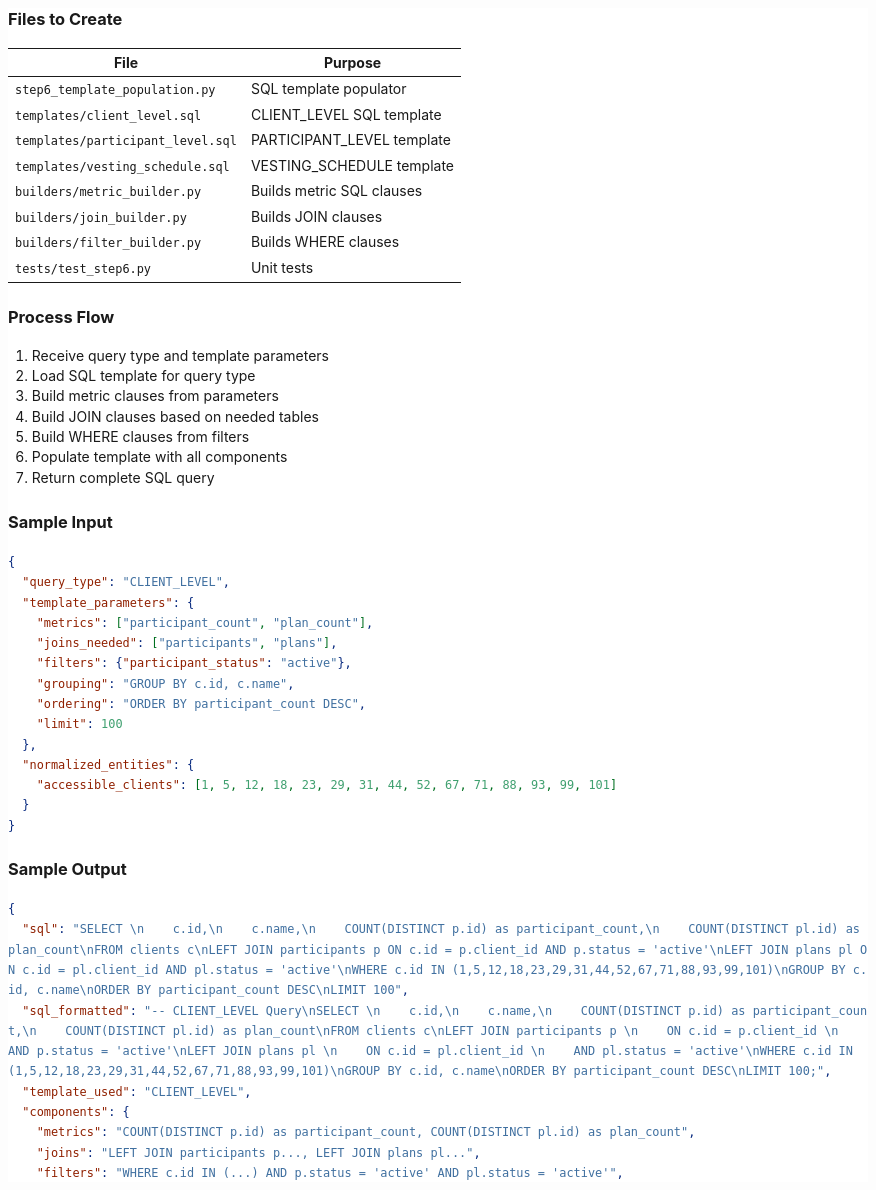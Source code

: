 ### Files to Create
| File | Purpose |
|------|---------|
| `step6_template_population.py` | SQL template populator |
| `templates/client_level.sql` | CLIENT_LEVEL SQL template |
| `templates/participant_level.sql` | PARTICIPANT_LEVEL template |
| `templates/vesting_schedule.sql` | VESTING_SCHEDULE template |
| `builders/metric_builder.py` | Builds metric SQL clauses |
| `builders/join_builder.py` | Builds JOIN clauses |
| `builders/filter_builder.py` | Builds WHERE clauses |
| `tests/test_step6.py` | Unit tests |

### Process Flow
1. Receive query type and template parameters
2. Load SQL template for query type
3. Build metric clauses from parameters
4. Build JOIN clauses based on needed tables
5. Build WHERE clauses from filters
6. Populate template with all components
7. Return complete SQL query

### Sample Input
```json
{
  "query_type": "CLIENT_LEVEL",
  "template_parameters": {
    "metrics": ["participant_count", "plan_count"],
    "joins_needed": ["participants", "plans"],
    "filters": {"participant_status": "active"},
    "grouping": "GROUP BY c.id, c.name",
    "ordering": "ORDER BY participant_count DESC",
    "limit": 100
  },
  "normalized_entities": {
    "accessible_clients": [1, 5, 12, 18, 23, 29, 31, 44, 52, 67, 71, 88, 93, 99, 101]
  }
}
```

### Sample Output
```json
{
  "sql": "SELECT \n    c.id,\n    c.name,\n    COUNT(DISTINCT p.id) as participant_count,\n    COUNT(DISTINCT pl.id) as plan_count\nFROM clients c\nLEFT JOIN participants p ON c.id = p.client_id AND p.status = 'active'\nLEFT JOIN plans pl ON c.id = pl.client_id AND pl.status = 'active'\nWHERE c.id IN (1,5,12,18,23,29,31,44,52,67,71,88,93,99,101)\nGROUP BY c.id, c.name\nORDER BY participant_count DESC\nLIMIT 100",
  "sql_formatted": "-- CLIENT_LEVEL Query\nSELECT \n    c.id,\n    c.name,\n    COUNT(DISTINCT p.id) as participant_count,\n    COUNT(DISTINCT pl.id) as plan_count\nFROM clients c\nLEFT JOIN participants p \n    ON c.id = p.client_id \n    AND p.status = 'active'\nLEFT JOIN plans pl \n    ON c.id = pl.client_id \n    AND pl.status = 'active'\nWHERE c.id IN (1,5,12,18,23,29,31,44,52,67,71,88,93,99,101)\nGROUP BY c.id, c.name\nORDER BY participant_count DESC\nLIMIT 100;",
  "template_used": "CLIENT_LEVEL",
  "components": {
    "metrics": "COUNT(DISTINCT p.id) as participant_count, COUNT(DISTINCT pl.id) as plan_count",
    "joins": "LEFT JOIN participants p..., LEFT JOIN plans pl...",
    "filters": "WHERE c.id IN (...) AND p.status = 'active' AND pl.status = 'active'",
```